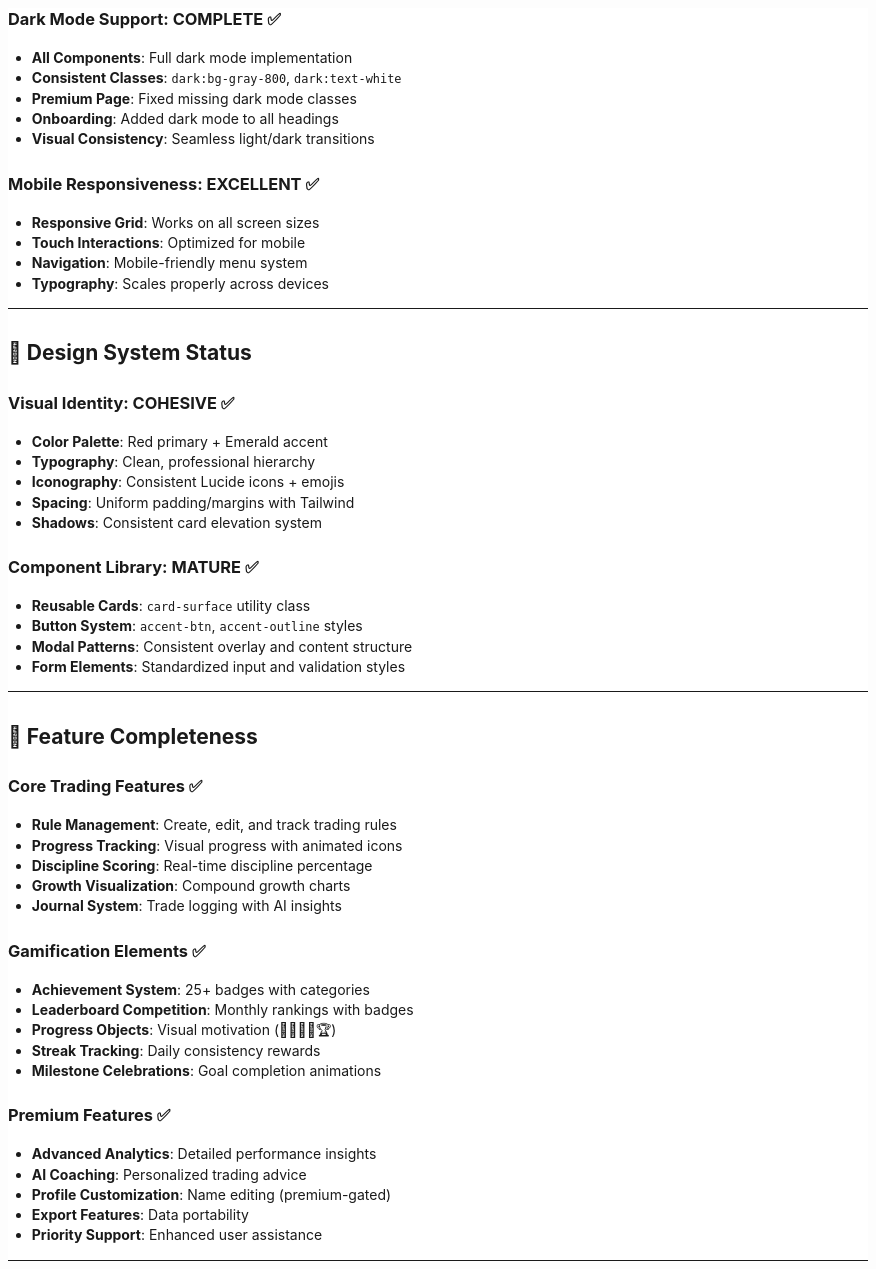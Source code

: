 ### **Dark Mode Support: COMPLETE** ✅
- **All Components**: Full dark mode implementation
- **Consistent Classes**: `dark:bg-gray-800`, `dark:text-white`
- **Premium Page**: Fixed missing dark mode classes
- **Onboarding**: Added dark mode to all headings
- **Visual Consistency**: Seamless light/dark transitions

### **Mobile Responsiveness: EXCELLENT** ✅
- **Responsive Grid**: Works on all screen sizes
- **Touch Interactions**: Optimized for mobile
- **Navigation**: Mobile-friendly menu system
- **Typography**: Scales properly across devices

---

## 🎨 **Design System Status**

### **Visual Identity: COHESIVE** ✅
- **Color Palette**: Red primary + Emerald accent
- **Typography**: Clean, professional hierarchy
- **Iconography**: Consistent Lucide icons + emojis
- **Spacing**: Uniform padding/margins with Tailwind
- **Shadows**: Consistent card elevation system

### **Component Library: MATURE** ✅
- **Reusable Cards**: `card-surface` utility class
- **Button System**: `accent-btn`, `accent-outline` styles
- **Modal Patterns**: Consistent overlay and content structure
- **Form Elements**: Standardized input and validation styles

---

## 🚀 **Feature Completeness**

### **Core Trading Features** ✅
- **Rule Management**: Create, edit, and track trading rules
- **Progress Tracking**: Visual progress with animated icons
- **Discipline Scoring**: Real-time discipline percentage
- **Growth Visualization**: Compound growth charts
- **Journal System**: Trade logging with AI insights

### **Gamification Elements** ✅
- **Achievement System**: 25+ badges with categories
- **Leaderboard Competition**: Monthly rankings with badges
- **Progress Objects**: Visual motivation (🍺🍷🍩💎🏆)
- **Streak Tracking**: Daily consistency rewards
- **Milestone Celebrations**: Goal completion animations

### **Premium Features** ✅
- **Advanced Analytics**: Detailed performance insights
- **AI Coaching**: Personalized trading advice
- **Profile Customization**: Name editing (premium-gated)
- **Export Features**: Data portability
- **Priority Support**: Enhanced user assistance

---